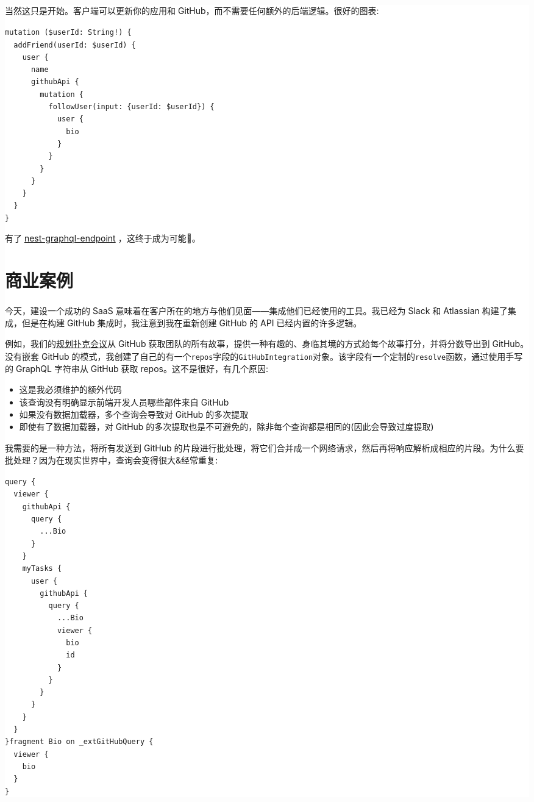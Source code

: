 当然这只是开始。客户端可以更新你的应用和 GitHub，而不需要任何额外的后端逻辑。很好的图表:

```
mutation ($userId: String!) {
  addFriend(userId: $userId) {
    user {
      name
      githubApi {
        mutation {
          followUser(input: {userId: $userId}) {
            user {
              bio
            }
          }
        }
      }
    }
  }
}
```

有了 [nest-graphql-endpoint](https://github.com/ParabolInc/nest-graphql-endpoint) ，这终于成为可能🎉。

# 商业案例

今天，建设一个成功的 SaaS 意味着在客户所在的地方与他们见面——集成他们已经使用的工具。我已经为 Slack 和 Atlassian 构建了集成，但是在构建 GitHub 集成时，我注意到我在重新创建 GitHub 的 API 已经内置的许多逻辑。

例如，我们的[规划扑克会议](https://www.parabol.co/solutions/sprint-poker)从 GitHub 获取团队的所有故事，提供一种有趣的、身临其境的方式给每个故事打分，并将分数导出到 GitHub。没有嵌套 GitHub 的模式，我创建了自己的有一个`repos`字段的`GitHubIntegration`对象。该字段有一个定制的`resolve`函数，通过使用手写的 GraphQL 字符串从 GitHub 获取 repos。这不是很好，有几个原因:

*   这是我必须维护的额外代码
*   该查询没有明确显示前端开发人员哪些部件来自 GitHub
*   如果没有数据加载器，多个查询会导致对 GitHub 的多次提取
*   即使有了数据加载器，对 GitHub 的多次提取也是不可避免的，除非每个查询都是相同的(因此会导致过度提取)

我需要的是一种方法，将所有发送到 GitHub 的片段进行批处理，将它们合并成一个网络请求，然后再将响应解析成相应的片段。为什么要批处理？因为在现实世界中，查询会变得很大&经常重复:

```
query {
  viewer {
    githubApi {
      query {
        ...Bio
      }
    }
    myTasks {
      user {
        githubApi {
          query {
            ...Bio
            viewer {
              bio
              id
            }
          }
        }
      }
    }
  }
}fragment Bio on _extGitHubQuery {
  viewer {
    bio
  }
}
```